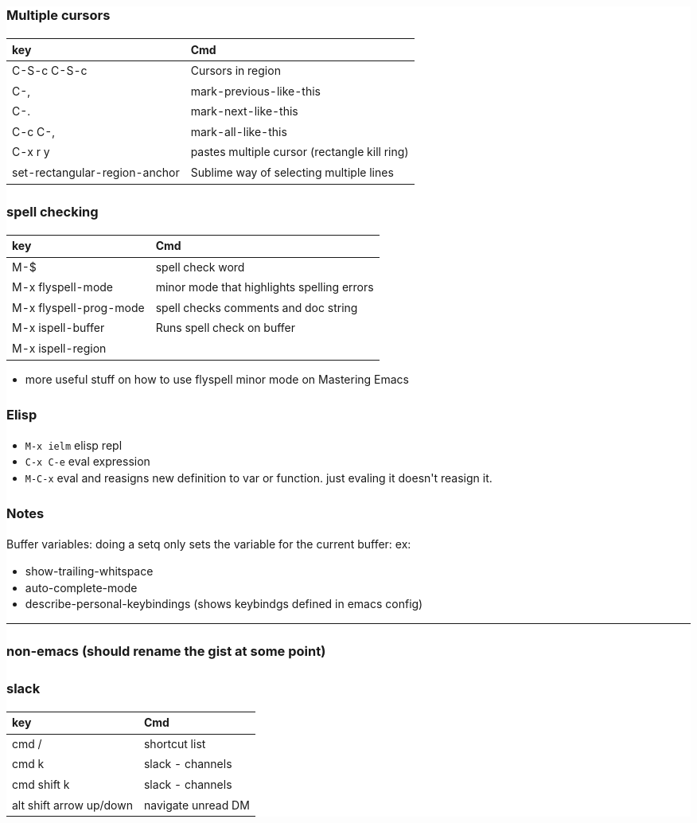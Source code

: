 ### Multiple cursors
|key|Cmd|
|:---|:---|
| C-S-c C-S-c | Cursors in region |
| C-, | mark-previous-like-this |
| C-. | mark-next-like-this |
| C-c C-, | mark-all-like-this |
| C-x r y | pastes multiple cursor (rectangle kill ring) |
| set-rectangular-region-anchor | Sublime way of selecting multiple lines |

### spell checking
|key|Cmd|
|:---|:---|
| M-$                    | spell check word |
| M-x flyspell-mode      | minor mode that highlights spelling errors |
| M-x flyspell-prog-mode | spell checks comments and doc string |
| M-x ispell-buffer      | Runs spell check on buffer |
| M-x ispell-region      | |
* more useful stuff on how to use flyspell minor mode on Mastering Emacs

### Elisp

* `M-x ielm` elisp repl
* `C-x C-e` eval expression
* `M-C-x` eval and reasigns new definition to var or function. just evaling it doesn't reasign it.

### Notes
Buffer variables: doing a setq only sets the variable for the current buffer: ex:
- show-trailing-whitspace
- auto-complete-mode
- describe-personal-keybindings (shows keybindgs defined in emacs config)

-----------------

### non-emacs (should rename the gist at some point)

### slack
|key|Cmd|
|:---|:---|
| cmd / | shortcut list |
| cmd k | slack - channels |
| cmd shift k | slack - channels |
| alt shift arrow up/down | navigate unread DM |
